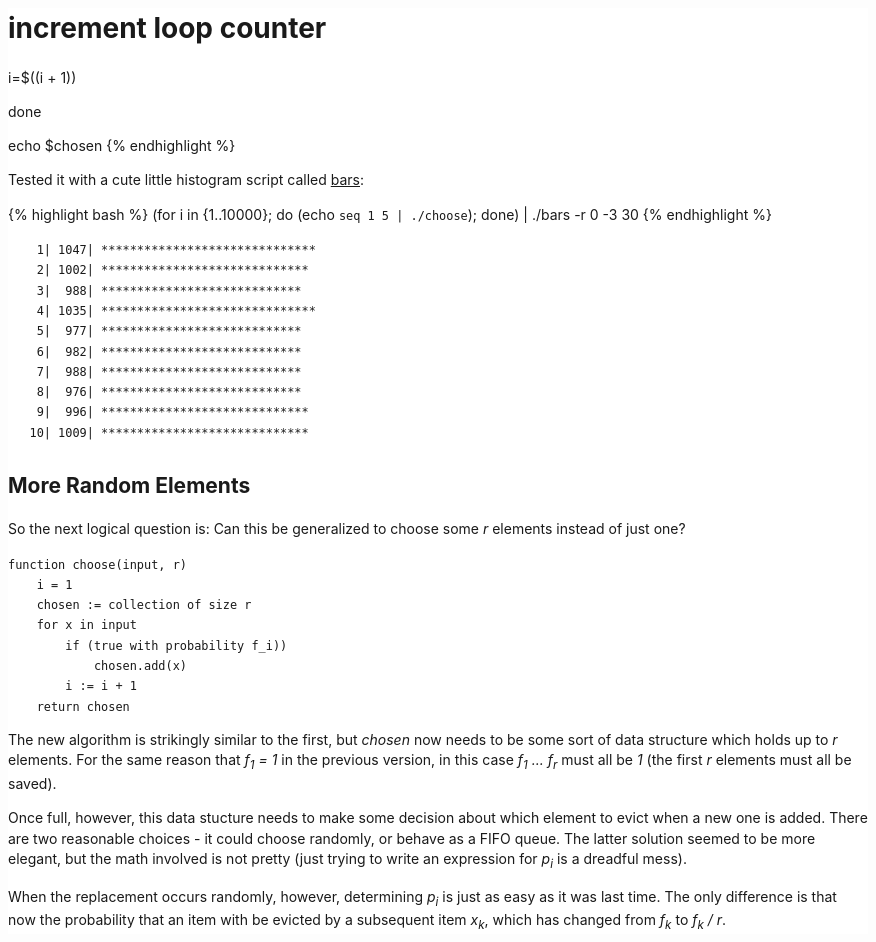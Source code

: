   # increment loop counter
  i=$((i + 1))

done

echo $chosen
{% endhighlight %}

Tested it with a cute little histogram script called [bars][bars]:

{% highlight bash %}
(for i in {1..10000}; do (echo `seq 1 5 | ./choose`); done) | ./bars -r 0 -3 30
{% endhighlight %}

        1| 1047| ******************************
        2| 1002| *****************************
        3|  988| ****************************
        4| 1035| ******************************
        5|  977| ****************************
        6|  982| ****************************
        7|  988| ****************************
        8|  976| ****************************
        9|  996| *****************************
       10| 1009| *****************************

## More Random Elements

So the next logical question is: Can this be generalized to choose some *r*
elements instead of just one?

    function choose(input, r)
        i = 1
        chosen := collection of size r
        for x in input
            if (true with probability f_i))
                chosen.add(x)
            i := i + 1
        return chosen

The new algorithm is strikingly similar to the first, but *chosen* now needs to
be some sort of data structure which holds up to *r* elements. For the same
reason that *f<sub>1</sub> = 1* in the previous version, in this case
*f<sub>1</sub> ... f<sub>r</sub>* must all be *1* (the first *r* elements must
all be saved).

Once full, however, this data stucture needs to make some decision about which
element to evict when a new one is added. There are two reasonable choices - it
could choose randomly, or behave as a FIFO queue. The latter solution seemed to
be more elegant, but the math involved is not pretty (just trying to write an
expression for *p<sub>i</sub>* is a dreadful mess).

When the replacement occurs randomly, however, determining *p<sub>i</sub>* is
just as easy as it was last time. The only difference is that now the
probability that an item with be evicted by a subsequent item *x<sub>k</sub>*,
which has changed from *f<sub>k</sub>* to *f<sub>k</sub> / r*.


[bars]: https://github.com/chris-martin/bars
[bash-random]: http://tldp.org/LDP/abs/html/randomvar.html
[erdos]: http://en.wikipedia.org/wiki/Erd%C5%91s_number
[koans]: http://www.catb.org/~esr/writings/unix-koans/
[rms]: http://en.wikipedia.org/wiki/Richard_Stallman